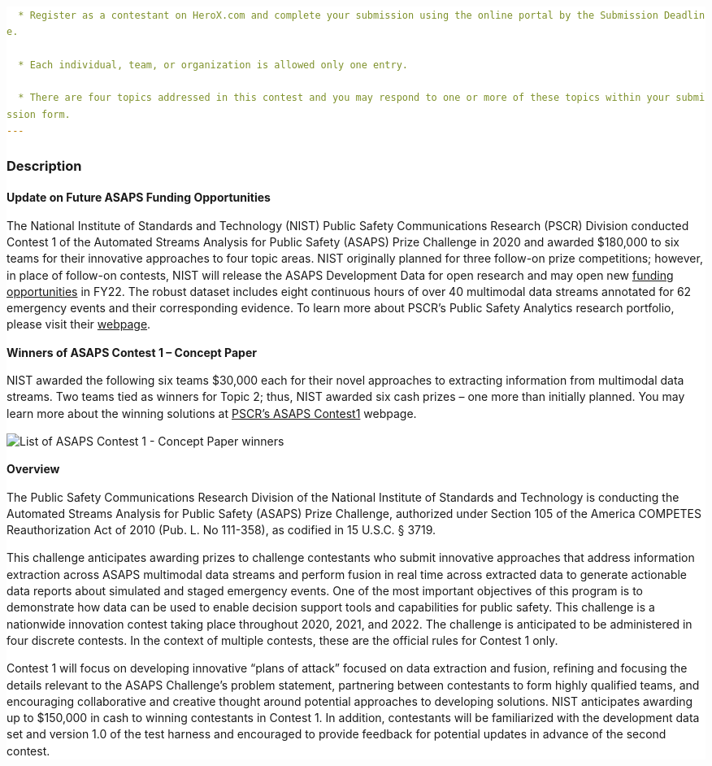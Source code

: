 ```yaml
  * Register as a contestant on HeroX.com and complete your submission using the online portal by the Submission Deadline.

  * Each individual, team, or organization is allowed only one entry.

  * There are four topics addressed in this contest and you may respond to one or more of these topics within your submission form.
---
```

### Description

**Update on Future ASAPS Funding Opportunities**

The National Institute of Standards and Technology (NIST) Public Safety Communications Research (PSCR) Division conducted Contest 1 of the Automated Streams Analysis for Public Safety (ASAPS) Prize Challenge in 2020 and awarded $180,000 to six teams for their innovative approaches to four topic areas. NIST originally planned for three follow-on prize competitions; however, in place of follow-on contests, NIST will release the ASAPS Development Data for open research and may open new [funding opportunities](https://www.nist.gov/ctl/pscr/funding-opportunities) in FY22. The robust dataset includes eight continuous hours of over 40 multimodal data streams annotated for 62 emergency events and their corresponding evidence. To learn more about PSCR’s Public Safety Analytics research portfolio, please visit their [webpage](https://www.nist.gov/ctl/pscr/research-portfolios/public-safety-analytics).

**Winners of ASAPS Contest 1 – Concept Paper**

NIST awarded the following six teams $30,000 each for their novel approaches to extracting information from multimodal data streams. Two teams tied as winners for Topic 2; thus, NIST awarded six cash prizes – one more than initially planned. You may learn more about the winning solutions at [PSCR’s ASAPS Contest1](https://www.nist.gov/ctl/pscr/open-innovation-prize-challenges/past-prize-challenges/2020-automated-stream-analysis) webpage.

![List of ASAPS Contest 1 - Concept Paper winners]({{site.baseurl}}/assets/netlify-uploads/asaps-winners.png "Winners of ASAPS Contest 1 – Concept Paper")

**Overview**

The Public Safety Communications Research Division of the National Institute of Standards and Technology is conducting the Automated Streams Analysis for Public Safety (ASAPS) Prize Challenge, authorized under Section 105 of the America COMPETES Reauthorization Act of 2010 (Pub. L. No 111-358), as codified in 15 U.S.C. § 3719.

This challenge anticipates awarding prizes to challenge contestants who submit innovative approaches that address information extraction across ASAPS multimodal data streams and perform fusion in real time across extracted data to generate actionable data reports about simulated and staged emergency events. One of the most important objectives of this program is to demonstrate how data can be used to enable decision support tools and capabilities for public safety. This challenge is a nationwide innovation contest taking place throughout 2020, 2021, and 2022. The challenge is anticipated to be administered in four discrete contests. In the context of multiple contests, these are the official rules for Contest 1 only.

Contest 1 will focus on developing innovative “plans of attack” focused on data extraction and fusion, refining and focusing the details relevant to the ASAPS Challenge’s problem statement, partnering between contestants to form highly qualified teams, and encouraging collaborative and creative thought around potential approaches to developing solutions. NIST anticipates awarding up to $150,000 in cash to winning contestants in Contest 1. In addition, contestants will be familiarized with the development data set and version 1.0 of the test harness and encouraged to provide feedback for potential updates in advance of the second contest.
